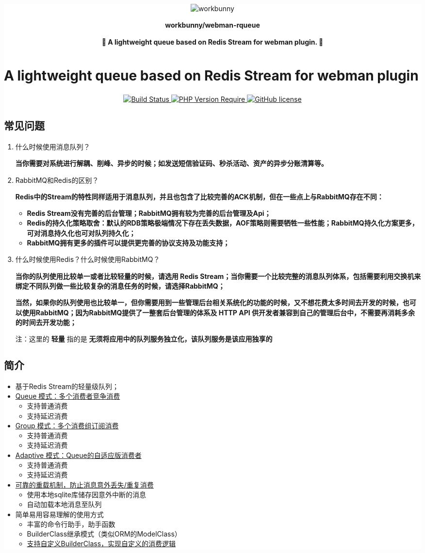 <p align="center"><img width="260px" src="https://chaz6chez.cn/images/workbunny-logo.png" alt="workbunny"></p>

**<p align="center">workbunny/webman-rqueue</p>**

**<p align="center">🐇 A lightweight queue based on Redis Stream for webman plugin. 🐇</p>**

# A lightweight queue based on Redis Stream for webman plugin


<div align="center">
    <a href="https://github.com/workbunny/webman-rqueue/actions">
        <img src="https://github.com/workbunny/webman-rqueue/actions/workflows/CI.yml/badge.svg" alt="Build Status">
    </a>
    <a href="https://github.com/workbunny/webman-rqueue/blob/master/composer.json">
        <img alt="PHP Version Require" src="http://poser.pugx.org/workbunny/webman-rqueue/require/php">
    </a>
    <a href="https://github.com/workbunny/webman-rqueue/blob/master/LICENSE">
        <img alt="GitHub license" src="http://poser.pugx.org/workbunny/webman-rqueue/license">
    </a>

</div>

## 常见问题

1. 什么时候使用消息队列？

	**当你需要对系统进行解耦、削峰、异步的时候；如发送短信验证码、秒杀活动、资产的异步分账清算等。**

2. RabbitMQ和Redis的区别？

	**Redis中的Stream的特性同样适用于消息队列，并且也包含了比较完善的ACK机制，但在一些点上与RabbitMQ存在不同：**
	- **Redis Stream没有完善的后台管理；RabbitMQ拥有较为完善的后台管理及Api；**
	- **Redis的持久化策略取舍：默认的RDB策略极端情况下存在丢失数据，AOF策略则需要牺牲一些性能；RabbitMQ持久化方案更多，可对消息持久化也可对队列持久化；**
	- **RabbitMQ拥有更多的插件可以提供更完善的协议支持及功能支持；**

3. 什么时候使用Redis？什么时候使用RabbitMQ？

	**当你的队列使用比较单一或者比较轻量的时候，请选用 Redis Stream；当你需要一个比较完整的消息队列体系，包括需要利用交换机来绑定不同队列做一些比较复杂的消息任务的时候，请选择RabbitMQ；**

	**当然，如果你的队列使用也比较单一，但你需要用到一些管理后台相关系统化的功能的时候，又不想花费太多时间去开发的时候，也可以使用RabbitMQ；因为RabbitMQ提供了一整套后台管理的体系及 HTTP API 供开发者兼容到自己的管理后台中，不需要再消耗多余的时间去开发功能；**

	注：这里的 **轻量** 指的是 **无须将应用中的队列服务独立化，该队列服务是该应用独享的**

## 简介

- 基于Redis Stream的轻量级队列；
- [Queue 模式：多个消费者竞争消费](#queue)
  - 支持普通消费
  - 支持延迟消费
- [Group 模式：多个消费组订阅消费](#group)
  - 支持普通消费
  - 支持延迟消费
- [Adaptive 模式：Queue的自适应版消费者](#adaptive)
  - 支持普通消费
  - 支持延迟消费
- [可靠的重载机制，防止消息意外丢失/重复消费](#temp)
  - 使用本地sqlite库储存因意外中断的消息
  - 自动加载本地消息至队列
- 简单易用容易理解的使用方式
  - 丰富的命令行助手，助手函数
  - BuilderClass继承模式（类似ORM的ModelClass）
  - [支持自定义BuilderClass，实现自定义的消费逻辑](#custom)